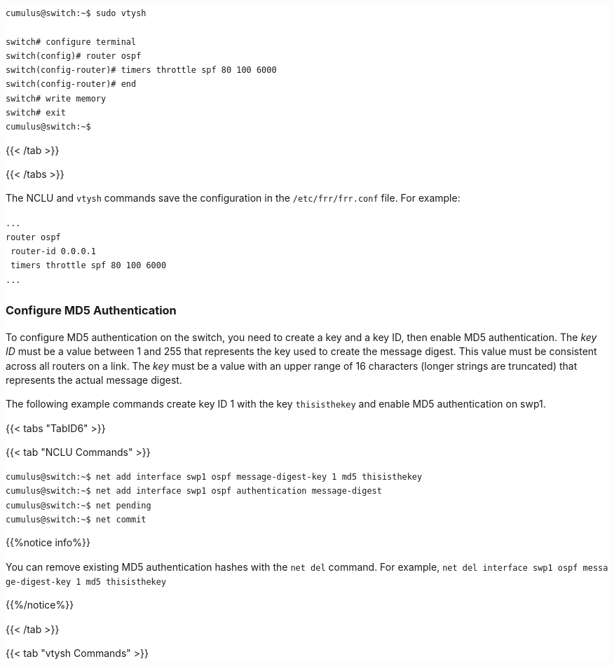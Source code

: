 ```
cumulus@switch:~$ sudo vtysh

switch# configure terminal
switch(config)# router ospf
switch(config-router)# timers throttle spf 80 100 6000
switch(config-router)# end
switch# write memory
switch# exit
cumulus@switch:~$
```

{{< /tab >}}

{{< /tabs >}}

The NCLU and `vtysh` commands save the configuration in the `/etc/frr/frr.conf` file. For example:

```
...
router ospf
 router-id 0.0.0.1
 timers throttle spf 80 100 6000
...
```

### Configure MD5 Authentication

To configure MD5 authentication on the switch, you need to create a key and a key ID, then enable MD5 authentication. The *key ID* must be a value between 1 and 255 that represents the key used to create the message digest. This value must be consistent across all routers on a link. The *key* must be a value with an upper range of 16 characters (longer strings are truncated) that represents the actual message digest.

The following example commands create key ID 1 with the key `thisisthekey` and enable MD5 authentication on swp1.

{{< tabs "TabID6" >}}

{{< tab "NCLU Commands" >}}

```
cumulus@switch:~$ net add interface swp1 ospf message-digest-key 1 md5 thisisthekey
cumulus@switch:~$ net add interface swp1 ospf authentication message-digest
cumulus@switch:~$ net pending
cumulus@switch:~$ net commit
```

{{%notice info%}}

You can remove existing MD5 authentication hashes with the `net del` command. For example, `net del interface swp1 ospf message-digest-key 1 md5 thisisthekey`

{{%/notice%}}

{{< /tab >}}

{{< tab "vtysh Commands" >}}
